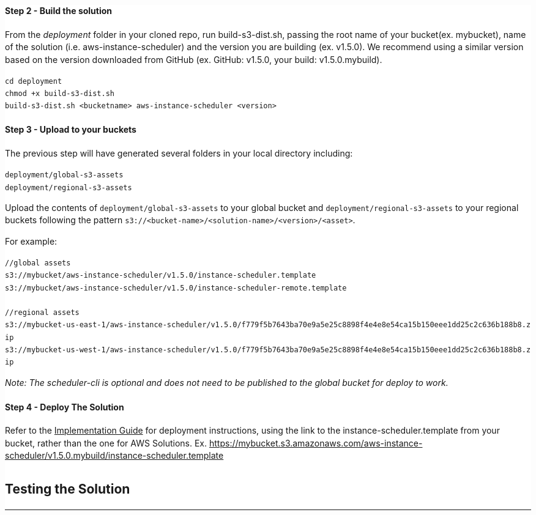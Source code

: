 #### Step 2 - Build the solution

From the *deployment* folder in your cloned repo, run build-s3-dist.sh, passing the root name of
your bucket(ex. mybucket), name of the solution (i.e. aws-instance-scheduler)
and the version you are building (ex. v1.5.0).
We recommend using a similar version based on the version downloaded from GitHub
(ex. GitHub: v1.5.0, your build: v1.5.0.mybuild).

```
cd deployment
chmod +x build-s3-dist.sh
build-s3-dist.sh <bucketname> aws-instance-scheduler <version>
```

#### Step 3 - Upload to your buckets

The previous step will have generated several folders in your local directory including:
```angular2html
deployment/global-s3-assets
deployment/regional-s3-assets
```

Upload the contents of `deployment/global-s3-assets` to your global bucket and `deployment/regional-s3-assets`
to your regional buckets following the pattern
`s3://<bucket-name>/<solution-name>/<version>/<asset>`.

For example:
```
//global assets
s3://mybucket/aws-instance-scheduler/v1.5.0/instance-scheduler.template
s3://mybucket/aws-instance-scheduler/v1.5.0/instance-scheduler-remote.template

//regional assets
s3://mybucket-us-east-1/aws-instance-scheduler/v1.5.0/f779f5b7643ba70e9a5e25c8898f4e4e8e54ca15b150eee1dd25c2c636b188b8.zip
s3://mybucket-us-west-1/aws-instance-scheduler/v1.5.0/f779f5b7643ba70e9a5e25c8898f4e4e8e54ca15b150eee1dd25c2c636b188b8.zip
```

*Note: The scheduler-cli is optional and does not need to be published to the global bucket for deploy to work.*



#### Step 4 - Deploy The Solution

Refer to the [Implementation Guide](https://docs.aws.amazon.com/solutions/latest/instance-scheduler-on-aws/deployment.html)
for deployment instructions, using the link to the instance-scheduler.template from your bucket,
rather than the one for AWS Solutions.
Ex. https://mybucket.s3.amazonaws.com/aws-instance-scheduler/v1.5.0.mybuild/instance-scheduler.template


## Testing the Solution
***
